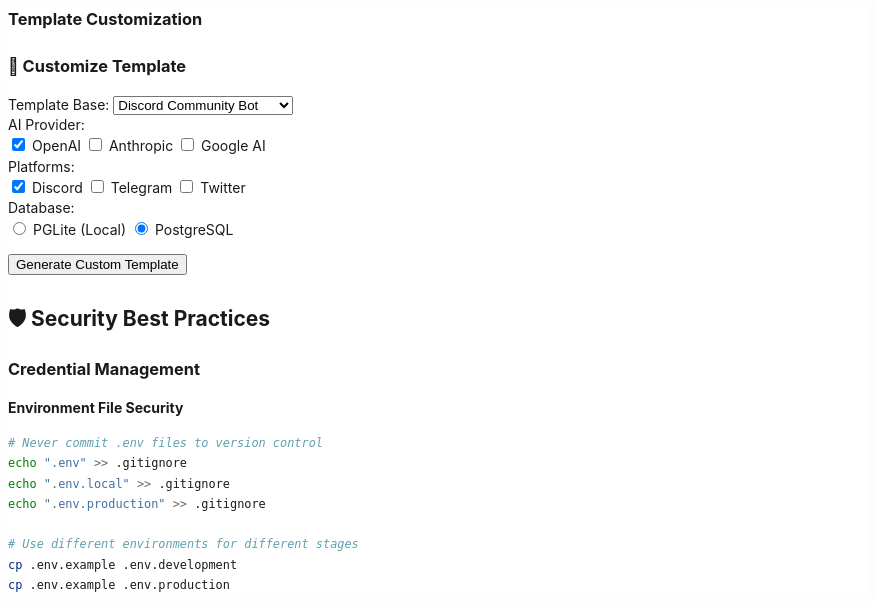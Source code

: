 ### Template Customization

<div className="template-customizer">
  <h3>🎨 Customize Template</h3>
  
  <div className="template-option">
    <label>Template Base:</label>
    <select>
      <option>Discord Community Bot</option>
      <option>Twitter Automation Agent</option>
      <option>Multi-Platform Assistant</option>
      <option>Development Environment</option>
    </select>
  </div>

  <div className="template-option">
    <label>AI Provider:</label>
    <div className="checkbox-group">
      <label><input type="checkbox" checked /> OpenAI</label>
      <label><input type="checkbox" /> Anthropic</label>
      <label><input type="checkbox" /> Google AI</label>
    </div>
  </div>

  <div className="template-option">
    <label>Platforms:</label>
    <div className="checkbox-group">
      <label><input type="checkbox" checked /> Discord</label>
      <label><input type="checkbox" /> Telegram</label>
      <label><input type="checkbox" /> Twitter</label>
    </div>
  </div>

  <div className="template-option">
    <label>Database:</label>
    <div className="radio-group">
      <label><input type="radio" name="db" /> PGLite (Local)</label>
      <label><input type="radio" name="db" checked /> PostgreSQL</label>
    </div>
  </div>

<button className="generate-template">Generate Custom Template</button>

</div>

## 🛡️ Security Best Practices

### Credential Management

**Environment File Security**

```bash
# Never commit .env files to version control
echo ".env" >> .gitignore
echo ".env.local" >> .gitignore
echo ".env.production" >> .gitignore

# Use different environments for different stages
cp .env.example .env.development
cp .env.example .env.production
```
